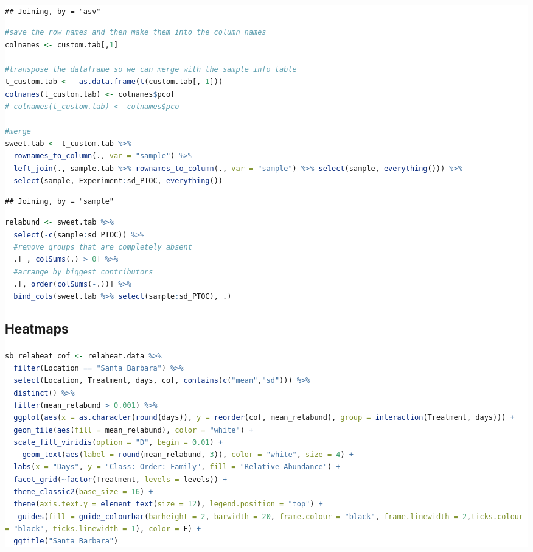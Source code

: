    ## Joining, by = "asv"

``` r
#save the row names and then make them into the column names
colnames <- custom.tab[,1] 

#transpose the dataframe so we can merge with the sample info table
t_custom.tab <-  as.data.frame(t(custom.tab[,-1]))
colnames(t_custom.tab) <- colnames$pcof
# colnames(t_custom.tab) <- colnames$pco

#merge
sweet.tab <- t_custom.tab %>% 
  rownames_to_column(., var = "sample") %>% 
  left_join(., sample.tab %>% rownames_to_column(., var = "sample") %>% select(sample, everything())) %>% 
  select(sample, Experiment:sd_PTOC, everything())
```

    ## Joining, by = "sample"

``` r
relabund <- sweet.tab %>% 
  select(-c(sample:sd_PTOC)) %>% 
  #remove groups that are completely absent
  .[ , colSums(.) > 0] %>% 
  #arrange by biggest contributors
  .[, order(colSums(-.))] %>% 
  bind_cols(sweet.tab %>% select(sample:sd_PTOC), .)
```

## Heatmaps

``` r
sb_relaheat_cof <- relaheat.data %>%
  filter(Location == "Santa Barbara") %>% 
  select(Location, Treatment, days, cof, contains(c("mean","sd"))) %>% 
  distinct() %>% 
  filter(mean_relabund > 0.001) %>%
  ggplot(aes(x = as.character(round(days)), y = reorder(cof, mean_relabund), group = interaction(Treatment, days))) +
  geom_tile(aes(fill = mean_relabund), color = "white") +
  scale_fill_viridis(option = "D", begin = 0.01) +
    geom_text(aes(label = round(mean_relabund, 3)), color = "white", size = 4) +
  labs(x = "Days", y = "Class: Order: Family", fill = "Relative Abundance") +
  facet_grid(~factor(Treatment, levels = levels)) +
  theme_classic2(base_size = 16) +
  theme(axis.text.y = element_text(size = 12), legend.position = "top") +
   guides(fill = guide_colourbar(barheight = 2, barwidth = 20, frame.colour = "black", frame.linewidth = 2,ticks.colour = "black", ticks.linewidth = 1), color = F) +
  ggtitle("Santa Barbara")
```
